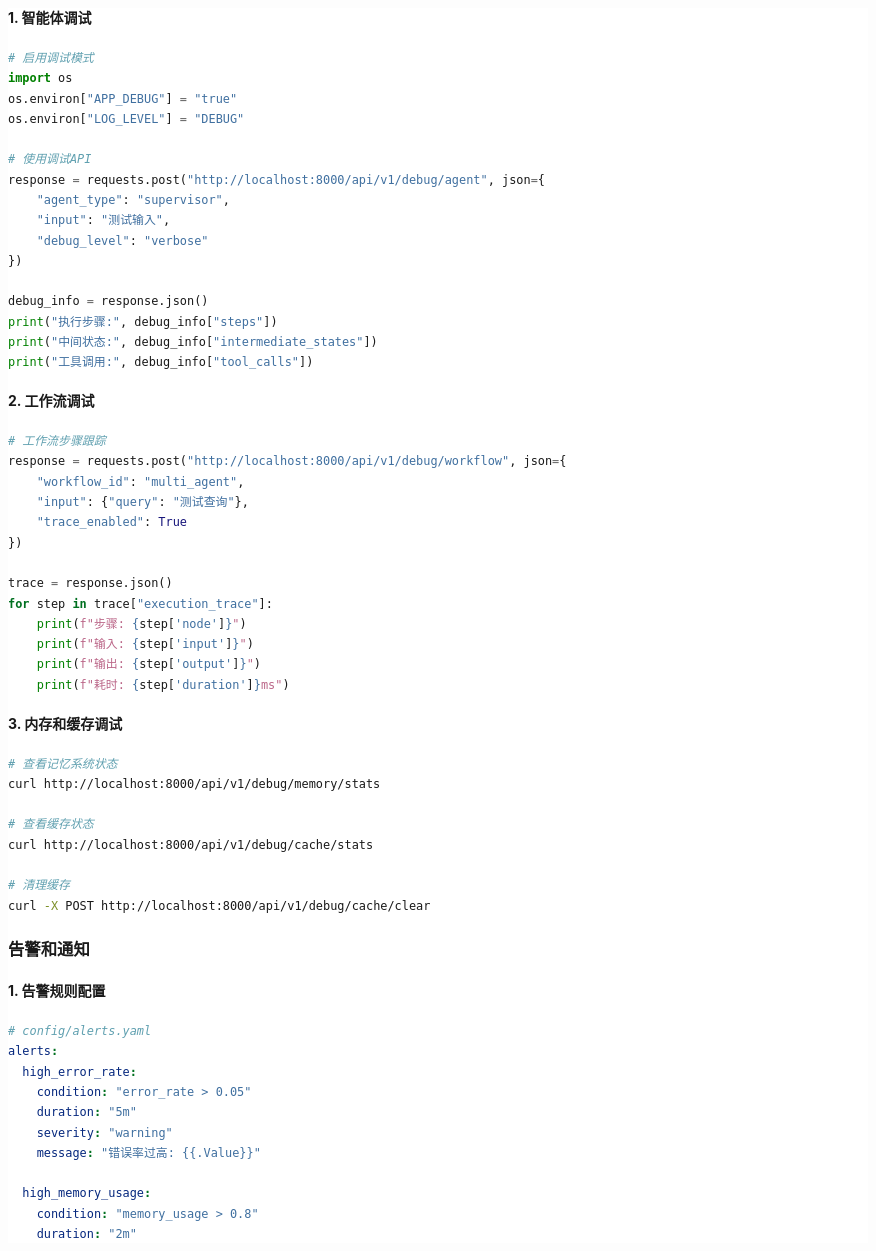 #### 1. 智能体调试
```python
# 启用调试模式
import os
os.environ["APP_DEBUG"] = "true"
os.environ["LOG_LEVEL"] = "DEBUG"

# 使用调试API
response = requests.post("http://localhost:8000/api/v1/debug/agent", json={
    "agent_type": "supervisor",
    "input": "测试输入",
    "debug_level": "verbose"
})

debug_info = response.json()
print("执行步骤:", debug_info["steps"])
print("中间状态:", debug_info["intermediate_states"])
print("工具调用:", debug_info["tool_calls"])
```

#### 2. 工作流调试
```python
# 工作流步骤跟踪
response = requests.post("http://localhost:8000/api/v1/debug/workflow", json={
    "workflow_id": "multi_agent",
    "input": {"query": "测试查询"},
    "trace_enabled": True
})

trace = response.json()
for step in trace["execution_trace"]:
    print(f"步骤: {step['node']}")
    print(f"输入: {step['input']}")
    print(f"输出: {step['output']}")
    print(f"耗时: {step['duration']}ms")
```

#### 3. 内存和缓存调试
```bash
# 查看记忆系统状态
curl http://localhost:8000/api/v1/debug/memory/stats

# 查看缓存状态
curl http://localhost:8000/api/v1/debug/cache/stats

# 清理缓存
curl -X POST http://localhost:8000/api/v1/debug/cache/clear
```

### 告警和通知

#### 1. 告警规则配置
```yaml
# config/alerts.yaml
alerts:
  high_error_rate:
    condition: "error_rate > 0.05"
    duration: "5m"
    severity: "warning"
    message: "错误率过高: {{.Value}}"
  
  high_memory_usage:
    condition: "memory_usage > 0.8"
    duration: "2m"
```